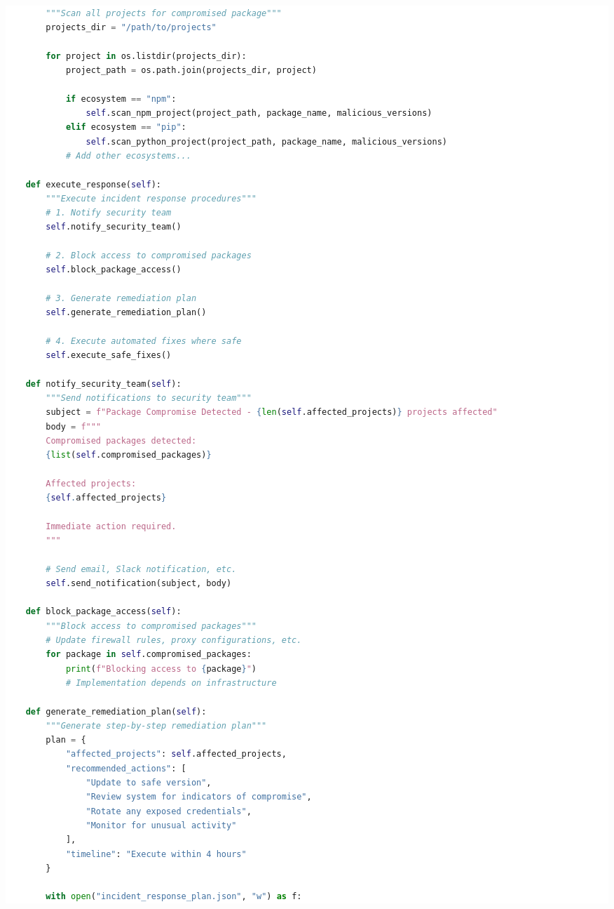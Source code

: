 ```python
        """Scan all projects for compromised package"""
        projects_dir = "/path/to/projects"
        
        for project in os.listdir(projects_dir):
            project_path = os.path.join(projects_dir, project)
            
            if ecosystem == "npm":
                self.scan_npm_project(project_path, package_name, malicious_versions)
            elif ecosystem == "pip":
                self.scan_python_project(project_path, package_name, malicious_versions)
            # Add other ecosystems...
    
    def execute_response(self):
        """Execute incident response procedures"""
        # 1. Notify security team
        self.notify_security_team()
        
        # 2. Block access to compromised packages
        self.block_package_access()
        
        # 3. Generate remediation plan
        self.generate_remediation_plan()
        
        # 4. Execute automated fixes where safe
        self.execute_safe_fixes()
    
    def notify_security_team(self):
        """Send notifications to security team"""
        subject = f"Package Compromise Detected - {len(self.affected_projects)} projects affected"
        body = f"""
        Compromised packages detected:
        {list(self.compromised_packages)}
        
        Affected projects:
        {self.affected_projects}
        
        Immediate action required.
        """
        
        # Send email, Slack notification, etc.
        self.send_notification(subject, body)
    
    def block_package_access(self):
        """Block access to compromised packages"""
        # Update firewall rules, proxy configurations, etc.
        for package in self.compromised_packages:
            print(f"Blocking access to {package}")
            # Implementation depends on infrastructure
    
    def generate_remediation_plan(self):
        """Generate step-by-step remediation plan"""
        plan = {
            "affected_projects": self.affected_projects,
            "recommended_actions": [
                "Update to safe version",
                "Review system for indicators of compromise",
                "Rotate any exposed credentials",
                "Monitor for unusual activity"
            ],
            "timeline": "Execute within 4 hours"
        }
        
        with open("incident_response_plan.json", "w") as f:
```